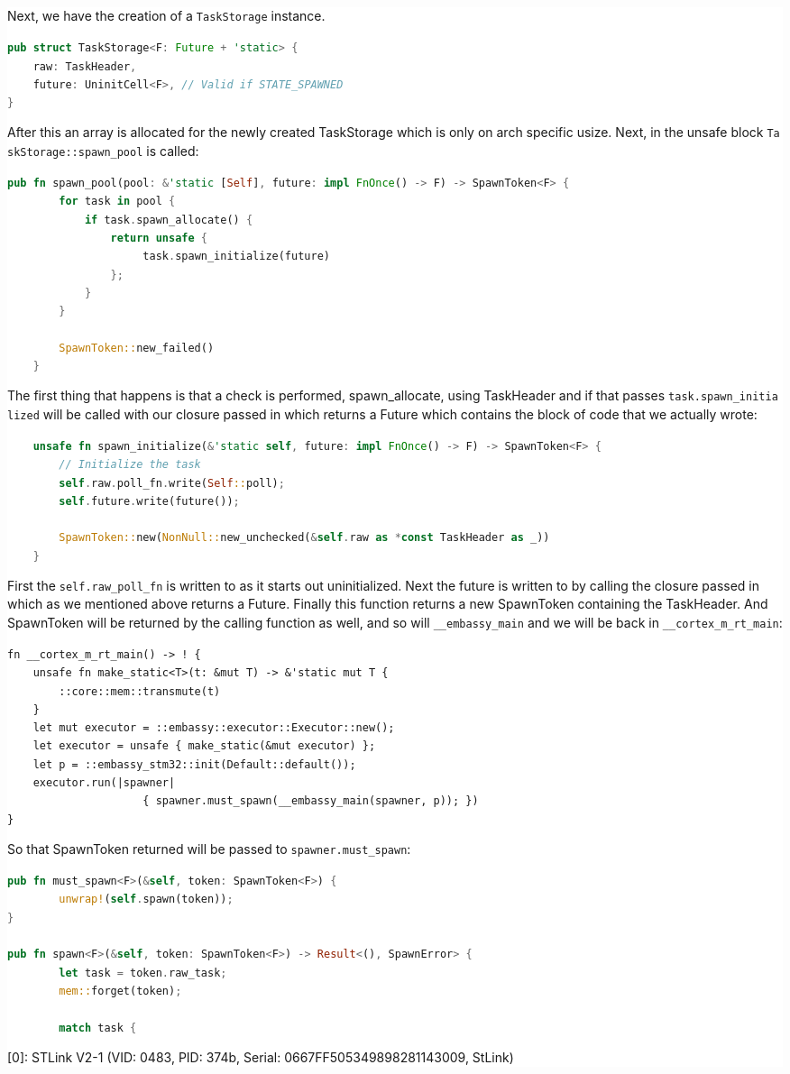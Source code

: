 Next, we have the creation of a `TaskStorage` instance.
```rust
pub struct TaskStorage<F: Future + 'static> {
    raw: TaskHeader,
    future: UninitCell<F>, // Valid if STATE_SPAWNED
}
```
After this an array is allocated for the newly created TaskStorage which is only
on arch specific usize. Next, in the unsafe block `TaskStorage::spawn_pool` is
called:
```rust
pub fn spawn_pool(pool: &'static [Self], future: impl FnOnce() -> F) -> SpawnToken<F> {
        for task in pool {
            if task.spawn_allocate() {
                return unsafe {
                     task.spawn_initialize(future)
                };
            }
        }

        SpawnToken::new_failed()
    }
```
The first thing that happens is that a check is performed, spawn_allocate, using
TaskHeader and if that passes `task.spawn_initialized` will be called with our
closure passed in which returns a Future which contains the block of code that
we actually wrote:
```rust
    unsafe fn spawn_initialize(&'static self, future: impl FnOnce() -> F) -> SpawnToken<F> {
        // Initialize the task
        self.raw.poll_fn.write(Self::poll);
        self.future.write(future());

        SpawnToken::new(NonNull::new_unchecked(&self.raw as *const TaskHeader as _))
    }
```
First the `self.raw_poll_fn` is written to as it starts out uninitialized. Next
the future is written to by calling the closure passed in which as we mentioned
above returns a Future. Finally this function returns a new SpawnToken
containing the TaskHeader. And SpawnToken will be returned by the calling
function as well, and so will `__embassy_main` and we will be back in
`__cortex_m_rt_main`:
```
fn __cortex_m_rt_main() -> ! {
    unsafe fn make_static<T>(t: &mut T) -> &'static mut T {
        ::core::mem::transmute(t)
    }
    let mut executor = ::embassy::executor::Executor::new();
    let executor = unsafe { make_static(&mut executor) };
    let p = ::embassy_stm32::init(Default::default());
    executor.run(|spawner|
                     { spawner.must_spawn(__embassy_main(spawner, p)); })
}
```
So that SpawnToken returned will be passed to `spawner.must_spawn`:
```rust
pub fn must_spawn<F>(&self, token: SpawnToken<F>) {
        unwrap!(self.spawn(token));
}

pub fn spawn<F>(&self, token: SpawnToken<F>) -> Result<(), SpawnError> {
        let task = token.raw_task;
        mem::forget(token);

        match task {
```

[0]: STLink V2-1 (VID: 0483, PID: 374b, Serial: 0667FF505349898281143009, StLink)